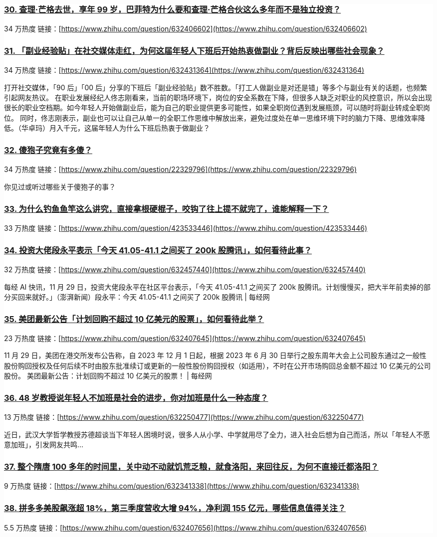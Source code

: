 ### [30. 查理·芒格去世，享年 99 岁，巴菲特为什么要和查理·芒格合伙这么多年而不是独立投资？](https://www.zhihu.com/question/632406602)
34 万热度 链接：[https://www.zhihu.com/question/632406602](https://www.zhihu.com/question/632406602)



### [31. 「副业经验贴」在社交媒体走红，为何这届年轻人下班后开始热衷做副业？背后反映出哪些社会现象？](https://www.zhihu.com/question/632431364)
34 万热度 链接：[https://www.zhihu.com/question/632431364](https://www.zhihu.com/question/632431364)

打开社交媒体，「90 后」「00 后」分享的下班后「副业经验贴」数不胜数。「打工人做副业是对还是错」等多个与副业有关的话题，也频繁引起网友热议。 在职业发展经纪人佟志刚看来，当前的职场环境下，岗位的安全系数在下降，但很多人缺乏对职业的风控意识，所以会出现很长的职业空档期。如今年轻人开始做副业后，能为自己的职业提供更多可能性，如果全职岗位遇到发展瓶颈，可以随时将副业转成全职岗位。 同时，佟志刚表示，副业也可以让自己从单一的全职工作思维中解放出来，避免过度处在单一思维环境下时的脑力下降、思维效率降低。（华卓玛）月入千元，这届年轻人为什么下班后热衷于做副业？

### [32. 傻狍子究竟有多傻？](https://www.zhihu.com/question/22329796)
34 万热度 链接：[https://www.zhihu.com/question/22329796](https://www.zhihu.com/question/22329796)

你见过或听过哪些关于傻狍子的事？

### [33. 为什么钓鱼鱼竿这么讲究，直接拿根硬棍子，咬钩了往上提不就完了，谁能解释一下？](https://www.zhihu.com/question/423533446)
33 万热度 链接：[https://www.zhihu.com/question/423533446](https://www.zhihu.com/question/423533446)



### [34. 投资大佬段永平表示「今天 41.05-41.1 之间买了 200k 股腾讯」，如何看待此事？](https://www.zhihu.com/question/632457440)
32 万热度 链接：[https://www.zhihu.com/question/632457440](https://www.zhihu.com/question/632457440)

每经 AI 快讯，11 月 29 日，投资大佬段永平在社区平台表示，「今天 41.05-41.1 之间买了 200k 股腾讯。计划慢慢买，把大半年前卖掉的部分买回来就好。」（澎湃新闻）段永平：今天 41.05-41.1 之间买了 200k 股腾讯 | 每经网

### [35. 美团最新公告「计划回购不超过 10 亿美元的股票」，如何看待此举？](https://www.zhihu.com/question/632407645)
23 万热度 链接：[https://www.zhihu.com/question/632407645](https://www.zhihu.com/question/632407645)

11 月 29 日，美团在港交所发布公告称，自 2023 年 12 月 1 日起，根据 2023 年 6 月 30 日举行之股东周年大会上公司股东通过之一般性股份购回授权及任何后续不时由股东批准续订或更新的一般性股份购回授权（如适用），不时在公开市场购回总金额不超过 10 亿美元的公司股份。 美团最新公告：计划回购不超过 10 亿美元的股票！ | 每经网

### [36. 48 岁教授说年轻人不加班是社会的进步，你对加班是什么一种态度？](https://www.zhihu.com/question/632250477)
13 万热度 链接：[https://www.zhihu.com/question/632250477](https://www.zhihu.com/question/632250477)

近日，武汉大学哲学教授苏德超谈当下年轻人困境时说，很多人从小学、中学就用尽了全力，进入社会后想为自己而活，所以「年轻人不愿意加班」，引发网友共鸣…

### [37. 整个隋唐 100 多年的时间里，关中动不动就饥荒乏粮，就食洛阳，来回往反，为何不直接迁都洛阳？](https://www.zhihu.com/question/632341338)
9 万热度 链接：[https://www.zhihu.com/question/632341338](https://www.zhihu.com/question/632341338)



### [38. 拼多多美股飙涨超 18%，第三季度营收大增 94%，净利润 155 亿元，哪些信息值得关注？](https://www.zhihu.com/question/632407656)
5.5 万热度 链接：[https://www.zhihu.com/question/632407656](https://www.zhihu.com/question/632407656)
